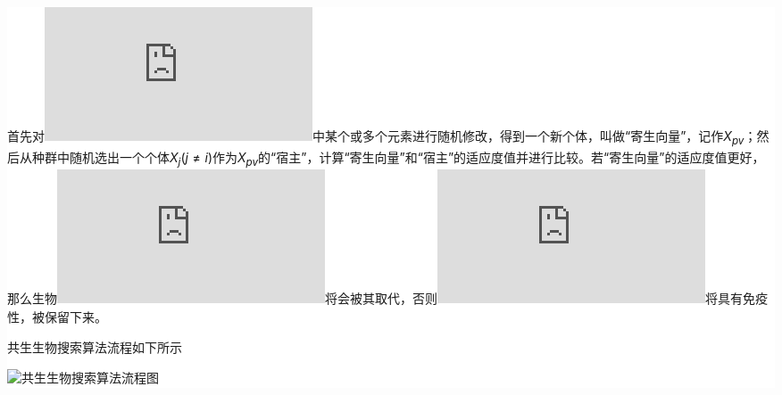 首先对![](http://latex.codecogs.com/gif.latex?X_i)中某个或多个元素进行随机修改，得到一个新个体，叫做“寄生向量”，记作$X_{pv}$；然后从种群中随机选出一个个体$X_j(j \ne i)$作为$X_{pv}$的“宿主”，计算“寄生向量”和“宿主”的适应度值并进行比较。若“寄生向量”的适应度值更好，那么生物![](http://latex.codecogs.com/gif.latex?X_j)将会被其取代，否则![](http://latex.codecogs.com/gif.latex?X_j)将具有免疫性，被保留下来。

共生生物搜索算法流程如下所示

![共生生物搜索算法流程图](https://s3.ax1x.com/2020/12/12/rZVBKx.png)